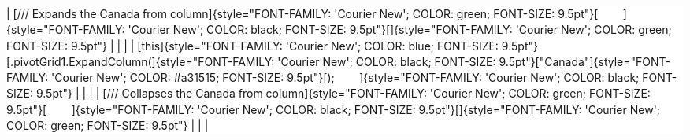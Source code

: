 | [/// Expands the Canada from column]{style="FONT-FAMILY: 'Courier New'; COLOR: green; FONT-SIZE: 9.5pt"}[        ]{style="FONT-FAMILY: 'Courier New'; COLOR: black; FONT-SIZE: 9.5pt"}[]{style="FONT-FAMILY: 'Courier New'; COLOR: green; FONT-SIZE: 9.5pt"}                                                                                                                                                                                                                                                                                                                                                                                                                                                                                                                                                                                                                                                                                                                                  |
|                                                                                                                                                                                                                                                                                                                                                                                                                                                                                                                                                                                                                                                                                                                                                                                                                                                                                                                                                                                               |
| [this]{style="FONT-FAMILY: 'Courier New'; COLOR: blue; FONT-SIZE: 9.5pt"}[.pivotGrid1.ExpandColumn(]{style="FONT-FAMILY: 'Courier New'; COLOR: black; FONT-SIZE: 9.5pt"}[\"Canada\"]{style="FONT-FAMILY: 'Courier New'; COLOR: #a31515; FONT-SIZE: 9.5pt"}[);        ]{style="FONT-FAMILY: 'Courier New'; COLOR: black; FONT-SIZE: 9.5pt"}                                                                                                                                                                                                                                                                                                                                                                                                                                                                                                                                                                                                                                                    |
|                                                                                                                                                                                                                                                                                                                                                                                                                                                                                                                                                                                                                                                                                                                                                                                                                                                                                                                                                                                               |
| [/// Collapses the Canada from column]{style="FONT-FAMILY: 'Courier New'; COLOR: green; FONT-SIZE: 9.5pt"}[        ]{style="FONT-FAMILY: 'Courier New'; COLOR: black; FONT-SIZE: 9.5pt"}[]{style="FONT-FAMILY: 'Courier New'; COLOR: green; FONT-SIZE: 9.5pt"}                                                                                                                                                                                                                                                                                                                                                                                                                                                                                                                                                                                                                                                                                                                                |
|                                                                                                                                                                                                                                                                                                                                                                                                                                                                                                                                                                                                                                                                                                                                                                                                                                                                                                                                                                                               |